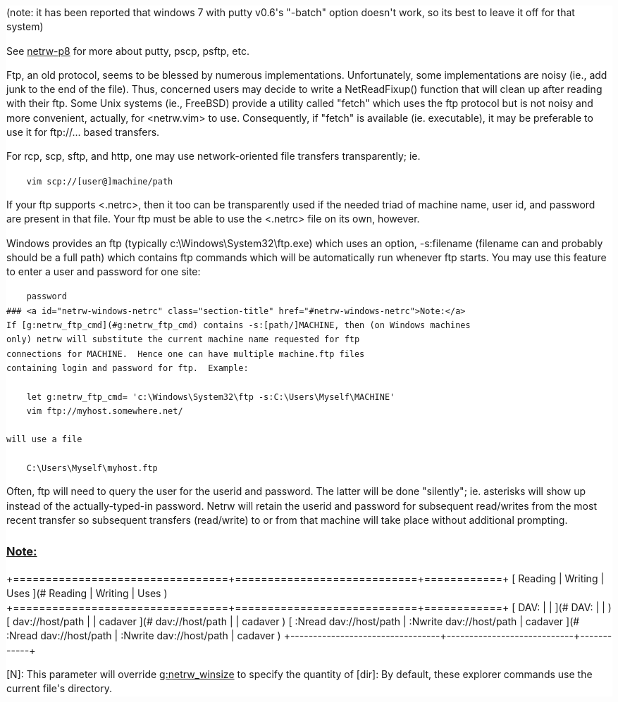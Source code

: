 (note: it has been reported that windows 7 with putty v0.6's "-batch" option
       doesn't work, so its best to leave it off for that system)

See [netrw-p8](#netrw-p8) for more about putty, pscp, psftp, etc.

Ftp, an old protocol, seems to be blessed by numerous implementations.
Unfortunately, some implementations are noisy (ie., add junk to the end of the
file).  Thus, concerned users may decide to write a NetReadFixup() function
that will clean up after reading with their ftp.  Some Unix systems (ie.,
FreeBSD) provide a utility called "fetch" which uses the ftp protocol but is
not noisy and more convenient, actually, for <netrw.vim> to use.
Consequently, if "fetch" is available (ie. executable), it may be preferable
to use it for ftp://... based transfers.

For rcp, scp, sftp, and http, one may use network-oriented file transfers
transparently; ie.

```	vim rcp://[user@]machine/path
	vim scp://[user@]machine/path
```

If your ftp supports <.netrc>, then it too can be transparently used
if the needed triad of machine name, user id, and password are present in
that file.  Your ftp must be able to use the <.netrc> file on its own, however.

```	vim ftp://[user@]machine[[:#]portnumber]/path
```

Windows provides an ftp (typically c:\Windows\System32\ftp.exe) which uses
an option, -s:filename (filename can and probably should be a full path)
which contains ftp commands which will be automatically run whenever ftp
starts.  You may use this feature to enter a user and password for one site: 
```	userid
	password
### <a id="netrw-windows-netrc" class="section-title" href="#netrw-windows-netrc">Note:</a>
If [g:netrw_ftp_cmd](#g:netrw_ftp_cmd) contains -s:[path/]MACHINE, then (on Windows machines
only) netrw will substitute the current machine name requested for ftp
connections for MACHINE.  Hence one can have multiple machine.ftp files
containing login and password for ftp.  Example:

    let g:netrw_ftp_cmd= 'c:\Windows\System32\ftp -s:C:\Users\Myself\MACHINE'
    vim ftp://myhost.somewhere.net/

will use a file

	C:\Users\Myself\myhost.ftp
```

Often, ftp will need to query the user for the userid and password.
The latter will be done "silently"; ie. asterisks will show up instead of
the actually-typed-in password.  Netrw will retain the userid and password
for subsequent read/writes from the most recent transfer so subsequent
transfers (read/write) to or from that machine will take place without
additional prompting.

### <a id="netrw-urls" class="section-title" href="#netrw-urls">Note:</a>
  +=================================+============================+============+
  [  Reading                        | Writing                    |  Uses      ](#  Reading                        | Writing                    |  Uses      )
  +=================================+============================+============+
  [ DAV:                            |                            |            ](# DAV:                            |                            |            )
  [  dav://host/path                |                            | cadaver    ](#  dav://host/path                |                            | cadaver    )
  [  :Nread dav://host/path         | :Nwrite dav://host/path    | cadaver    ](#  :Nread dav://host/path         | :Nwrite dav://host/path    | cadaver    )
  +---------------------------------+----------------------------+------------+

 [N]: This parameter will override [g:netrw_winsize](#g:netrw_winsize) to specify the quantity of
 [dir]: By default, these explorer commands use the current file's directory.